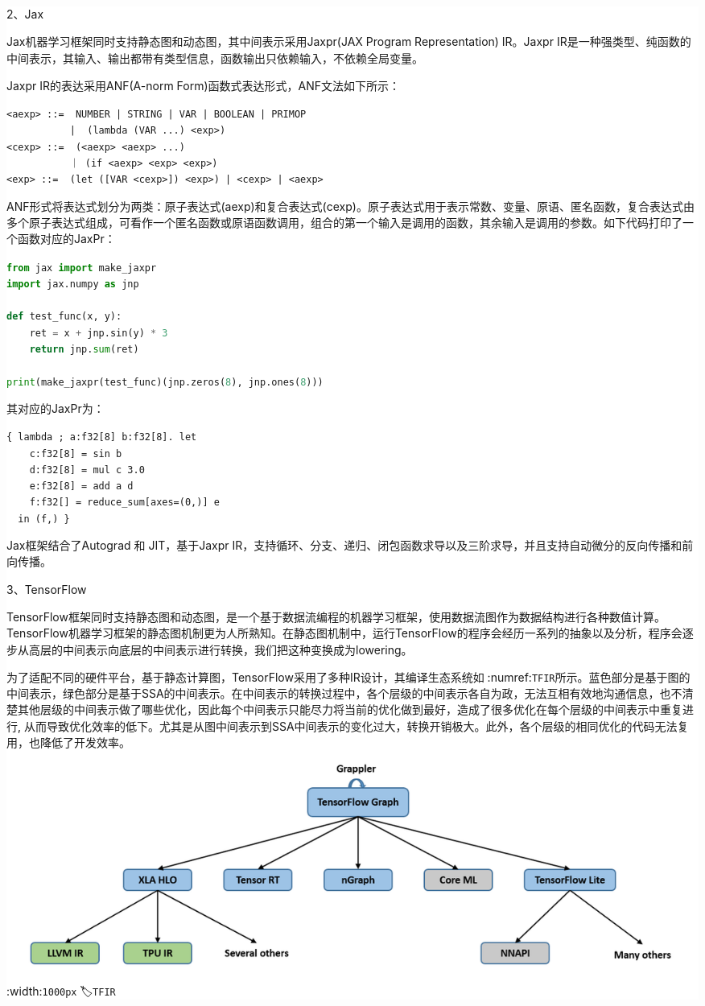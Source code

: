 2、Jax

Jax机器学习框架同时支持静态图和动态图，其中间表示采用Jaxpr(JAX Program
Representation) IR。Jaxpr
IR是一种强类型、纯函数的中间表示，其输入、输出都带有类型信息，函数输出只依赖输入，不依赖全局变量。


Jaxpr IR的表达采用ANF(A-norm
Form)函数式表达形式，ANF文法如下所示：

```
<aexp> ::=  NUMBER | STRING | VAR | BOOLEAN | PRIMOP
           |  (lambda (VAR ...) <exp>)
<cexp> ::=  (<aexp> <aexp> ...)
           ｜ (if <aexp> <exp> <exp>)
<exp> ::=  (let ([VAR <cexp>]) <exp>) | <cexp> | <aexp>
```

ANF形式将表达式划分为两类：原子表达式(aexp)和复合表达式(cexp)。原子表达式用于表示常数、变量、原语、匿名函数，复合表达式由多个原子表达式组成，可看作一个匿名函数或原语函数调用，组合的第一个输入是调用的函数，其余输入是调用的参数。如下代码打印了一个函数对应的JaxPr：
```python
from jax import make_jaxpr
import jax.numpy as jnp

def test_func(x, y):
    ret = x + jnp.sin(y) * 3
    return jnp.sum(ret)

print(make_jaxpr(test_func)(jnp.zeros(8), jnp.ones(8)))
```
其对应的JaxPr为：
```
{ lambda ; a:f32[8] b:f32[8]. let
    c:f32[8] = sin b
    d:f32[8] = mul c 3.0
    e:f32[8] = add a d
    f:f32[] = reduce_sum[axes=(0,)] e
  in (f,) }
```

Jax框架结合了Autograd 和 JIT，基于Jaxpr
IR，支持循环、分支、递归、闭包函数求导以及三阶求导，并且支持自动微分的反向传播和前向传播。

3、TensorFlow

TensorFlow框架同时支持静态图和动态图，是一个基于数据流编程的机器学习框架，使用数据流图作为数据结构进行各种数值计算。TensorFlow机器学习框架的静态图机制更为人所熟知。在静态图机制中，运行TensorFlow的程序会经历一系列的抽象以及分析，程序会逐步从高层的中间表示向底层的中间表示进行转换，我们把这种变换成为lowering。

为了适配不同的硬件平台，基于静态计算图，TensorFlow采用了多种IR设计，其编译生态系统如 :numref:`TFIR`所示。蓝色部分是基于图的中间表示，绿色部分是基于SSA的中间表示。在中间表示的转换过程中，各个层级的中间表示各自为政，无法互相有效地沟通信息，也不清楚其他层级的中间表示做了哪些优化，因此每个中间表示只能尽力将当前的优化做到最好，造成了很多优化在每个层级的中间表示中重复进行, 从而导致优化效率的低下。尤其是从图中间表示到SSA中间表示的变化过大，转换开销极大。此外，各个层级的相同优化的代码无法复用，也降低了开发效率。

![TensorFlow](../img/ch04/中间表示-MLIR.png)
:width:`1000px`
:label:`TFIR`
